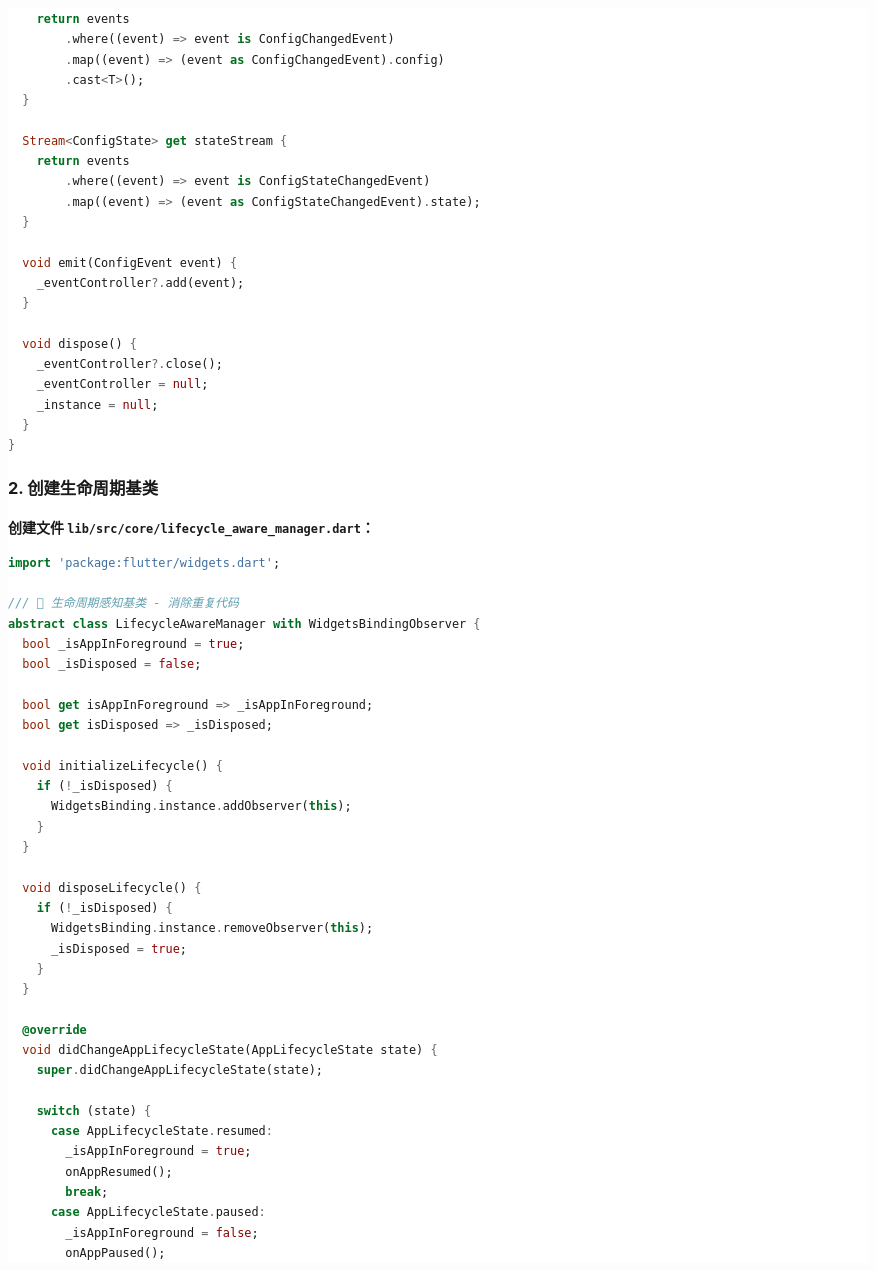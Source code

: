 ```dart
    return events
        .where((event) => event is ConfigChangedEvent)
        .map((event) => (event as ConfigChangedEvent).config)
        .cast<T>();
  }
  
  Stream<ConfigState> get stateStream {
    return events
        .where((event) => event is ConfigStateChangedEvent)
        .map((event) => (event as ConfigStateChangedEvent).state);
  }
  
  void emit(ConfigEvent event) {
    _eventController?.add(event);
  }
  
  void dispose() {
    _eventController?.close();
    _eventController = null;
    _instance = null;
  }
}
```

### 2. 创建生命周期基类

**创建文件 `lib/src/core/lifecycle_aware_manager.dart`：**

```dart
import 'package:flutter/widgets.dart';

/// 🔄 生命周期感知基类 - 消除重复代码
abstract class LifecycleAwareManager with WidgetsBindingObserver {
  bool _isAppInForeground = true;
  bool _isDisposed = false;
  
  bool get isAppInForeground => _isAppInForeground;
  bool get isDisposed => _isDisposed;
  
  void initializeLifecycle() {
    if (!_isDisposed) {
      WidgetsBinding.instance.addObserver(this);
    }
  }
  
  void disposeLifecycle() {
    if (!_isDisposed) {
      WidgetsBinding.instance.removeObserver(this);
      _isDisposed = true;
    }
  }
  
  @override
  void didChangeAppLifecycleState(AppLifecycleState state) {
    super.didChangeAppLifecycleState(state);
    
    switch (state) {
      case AppLifecycleState.resumed:
        _isAppInForeground = true;
        onAppResumed();
        break;
      case AppLifecycleState.paused:
        _isAppInForeground = false;
        onAppPaused();
```